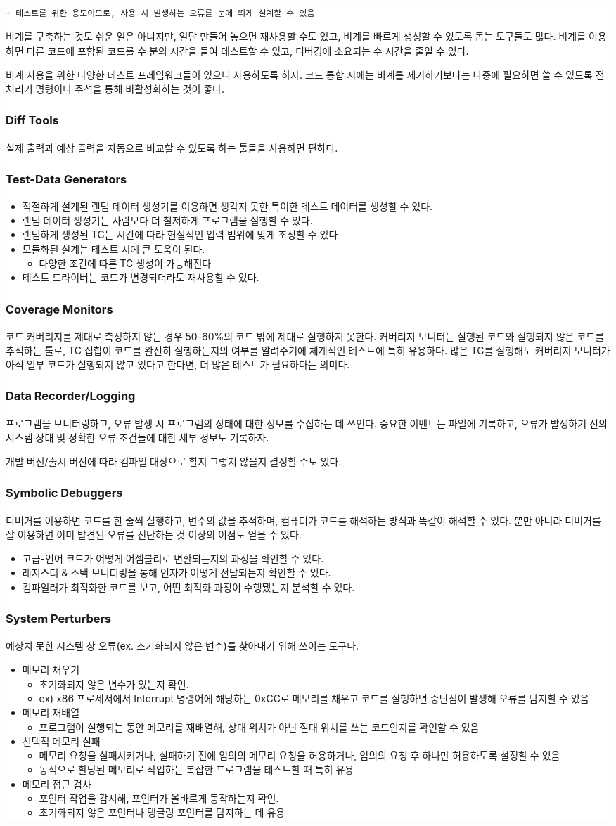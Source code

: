 	+ 테스트를 위한 용도이므로, 사용 시 발생하는 오류를 눈에 띄게 설계할 수 있음

비계를 구축하는 것도 쉬운 일은 아니지만, 일단 만들어 놓으면 재사용할 수도 있고, 비계를 빠르게 생성할 수 있도록 돕는 도구들도 많다. 비계를 이용하면 다른 코드에 포함된 코드를 수 분의 시간을 들여 테스트할 수 있고, 디버깅에 소요되는 수 시간을 줄일 수 있다.

비계 사용을 위한 다양한 테스트 프레임워크들이 있으니 사용하도록 하자. 코드 통합 시에는 비계를 제거하기보다는 나중에 필요하면 쓸 수 있도록 전처리기 명령이나 주석을 통해 비활성화하는 것이 좋다. 

### Diff Tools
실제 출력과 예상 출력을 자동으로 비교할 수 있도록 하는 툴들을 사용하면 편하다. 

### Test-Data Generators
+ 적절하게 설계된 랜덤 데이터 생성기를 이용하면 생각지 못한 특이한 테스트 데이터를 생성할 수 있다.
+ 랜덤 데이터 생성기는 사람보다 더 철저하게 프로그램을 실행할 수 있다.
+ 랜덤하게 생성된 TC는 시간에 따라 현실적인 입력 범위에 맞게 조정할 수 있다
+ 모듈화된 설계는 테스트 시에 큰 도움이 된다.
	+ 다양한 조건에 따른 TC 생성이 가능해진다
+ 테스트 드라이버는 코드가 변경되더라도 재사용할 수 있다. 

### Coverage Monitors
코드 커버리지를 제대로 측정하지 않는 경우 50-60%의 코드 밖에 제대로 실행하지 못한다. 커버리지 모니터는 실행된 코드와 실행되지 않은 코드를 추적하는 툴로, TC 집합이 코드를 완전히 실행하는지의 여부를 알려주기에 체계적인 테스트에 특히 유용하다. 많은 TC를 실행해도 커버리지 모니터가 아직 일부 코드가 실행되지 않고 있다고 한다면, 더 많은 테스트가 필요하다는 의미다. 

### Data Recorder/Logging
프로그램을 모니터링하고, 오류 발생 시 프로그램의 상태에 대한 정보를 수집하는 데 쓰인다. 중요한 이벤트는 파일에 기록하고, 오류가 발생하기 전의 시스템 상태 및 정확한 오류 조건들에 대한 세부 정보도 기록하자.

개발 버전/출시 버전에 따라 컴파일 대상으로 할지 그렇지 않을지 결정할 수도 있다.

### Symbolic Debuggers
디버거를 이용하면 코드를 한 줄씩 실행하고, 변수의 값을 추적하며, 컴퓨터가 코드를 해석하는 방식과 똑같이 해석할 수 있다. 뿐만 아니라 디버거를 잘 이용하면 이미 발견된 오류를 진단하는 것 이상의 이점도 얻을 수 있다.

+ 고급-언어 코드가 어떻게 어셈블리로 변환되는지의 과정을 확인할 수 있다.
+ 레지스터 & 스택 모니터링을 통해 인자가 어떻게 전달되는지 확인할 수 있다.
+ 컴파일러가 최적화한 코드를 보고, 어떤 최적화 과정이 수행됐는지 분석할 수 있다.

### System Perturbers
예상치 못한 시스템 상 오류(ex. 초기화되지 않은 변수)를 찾아내기 위해 쓰이는 도구다.

+ 메모리 채우기
	+ 초기화되지 않은 변수가 있는지 확인.
	+ ex) x86 프로세서에서 Interrupt 명령어에 해당하는 0xCC로 메모리를 채우고 코드를 실행하면 중단점이 발생해 오류를 탐지할 수 있음
+ 메모리 재배열
	+ 프로그램이 실행되는 동안 메모리를 재배열해, 상대 위치가 아닌 절대 위치를 쓰는 코드인지를 확인할 수 있음
+ 선택적 메모리 실패
	+ 메모리 요청을 실패시키거나, 실패하기 전에 임의의 메모리 요청을 허용하거나, 임의의 요청 후 하나만 허용하도록 설정할 수 있음
	+ 동적으로 할당된 메모리로 작업하는 복잡한 프로그램을 테스트할 때 특히 유용
+ 메모리 접근 검사
	+ 포인터 작업을 감시해, 포인터가 올바르게 동작하는지 확인.
	+ 초기화되지 않은 포인터나 댕글링 포인터를 탐지하는 데 유용
